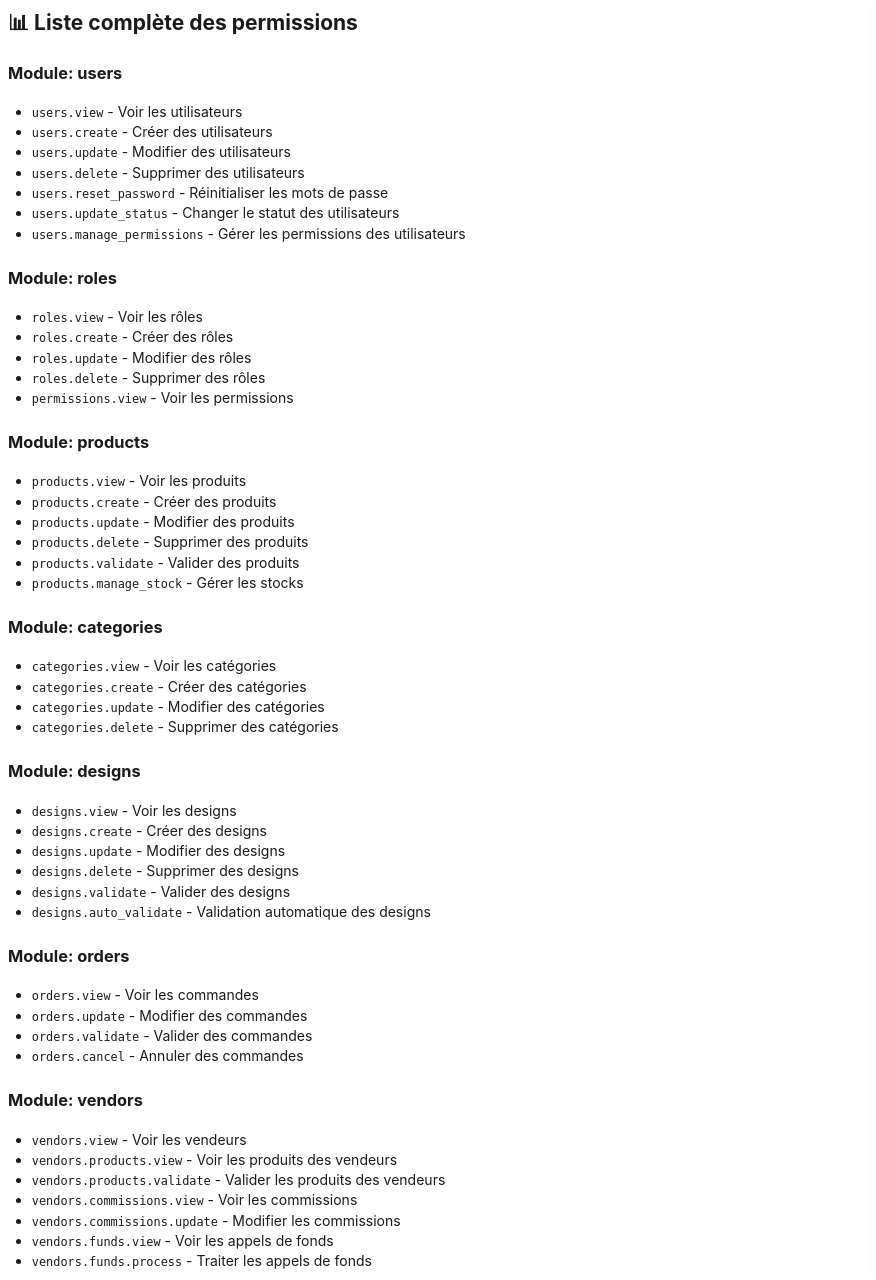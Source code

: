 ## 📊 Liste complète des permissions

### Module: users
- `users.view` - Voir les utilisateurs
- `users.create` - Créer des utilisateurs
- `users.update` - Modifier des utilisateurs
- `users.delete` - Supprimer des utilisateurs
- `users.reset_password` - Réinitialiser les mots de passe
- `users.update_status` - Changer le statut des utilisateurs
- `users.manage_permissions` - Gérer les permissions des utilisateurs

### Module: roles
- `roles.view` - Voir les rôles
- `roles.create` - Créer des rôles
- `roles.update` - Modifier des rôles
- `roles.delete` - Supprimer des rôles
- `permissions.view` - Voir les permissions

### Module: products
- `products.view` - Voir les produits
- `products.create` - Créer des produits
- `products.update` - Modifier des produits
- `products.delete` - Supprimer des produits
- `products.validate` - Valider des produits
- `products.manage_stock` - Gérer les stocks

### Module: categories
- `categories.view` - Voir les catégories
- `categories.create` - Créer des catégories
- `categories.update` - Modifier des catégories
- `categories.delete` - Supprimer des catégories

### Module: designs
- `designs.view` - Voir les designs
- `designs.create` - Créer des designs
- `designs.update` - Modifier des designs
- `designs.delete` - Supprimer des designs
- `designs.validate` - Valider des designs
- `designs.auto_validate` - Validation automatique des designs

### Module: orders
- `orders.view` - Voir les commandes
- `orders.update` - Modifier des commandes
- `orders.validate` - Valider des commandes
- `orders.cancel` - Annuler des commandes

### Module: vendors
- `vendors.view` - Voir les vendeurs
- `vendors.products.view` - Voir les produits des vendeurs
- `vendors.products.validate` - Valider les produits des vendeurs
- `vendors.commissions.view` - Voir les commissions
- `vendors.commissions.update` - Modifier les commissions
- `vendors.funds.view` - Voir les appels de fonds
- `vendors.funds.process` - Traiter les appels de fonds
